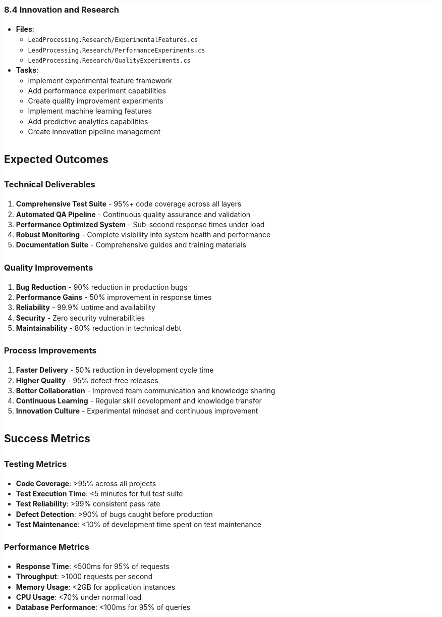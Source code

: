 ### 8.4 Innovation and Research
- **Files**:
  - `LeadProcessing.Research/ExperimentalFeatures.cs`
  - `LeadProcessing.Research/PerformanceExperiments.cs`
  - `LeadProcessing.Research/QualityExperiments.cs`
- **Tasks**:
  - Implement experimental feature framework
  - Add performance experiment capabilities
  - Create quality improvement experiments
  - Implement machine learning features
  - Add predictive analytics capabilities
  - Create innovation pipeline management

## Expected Outcomes

### Technical Deliverables
1. **Comprehensive Test Suite** - 95%+ code coverage across all layers
2. **Automated QA Pipeline** - Continuous quality assurance and validation
3. **Performance Optimized System** - Sub-second response times under load
4. **Robust Monitoring** - Complete visibility into system health and performance
5. **Documentation Suite** - Comprehensive guides and training materials

### Quality Improvements
1. **Bug Reduction** - 90% reduction in production bugs
2. **Performance Gains** - 50% improvement in response times
3. **Reliability** - 99.9% uptime and availability
4. **Security** - Zero security vulnerabilities
5. **Maintainability** - 80% reduction in technical debt

### Process Improvements
1. **Faster Delivery** - 50% reduction in development cycle time
2. **Higher Quality** - 95% defect-free releases
3. **Better Collaboration** - Improved team communication and knowledge sharing
4. **Continuous Learning** - Regular skill development and knowledge transfer
5. **Innovation Culture** - Experimental mindset and continuous improvement

## Success Metrics

### Testing Metrics
- **Code Coverage**: >95% across all projects
- **Test Execution Time**: <5 minutes for full test suite
- **Test Reliability**: >99% consistent pass rate
- **Defect Detection**: >90% of bugs caught before production
- **Test Maintenance**: <10% of development time spent on test maintenance

### Performance Metrics
- **Response Time**: <500ms for 95% of requests
- **Throughput**: >1000 requests per second
- **Memory Usage**: <2GB for application instances
- **CPU Usage**: <70% under normal load
- **Database Performance**: <100ms for 95% of queries
